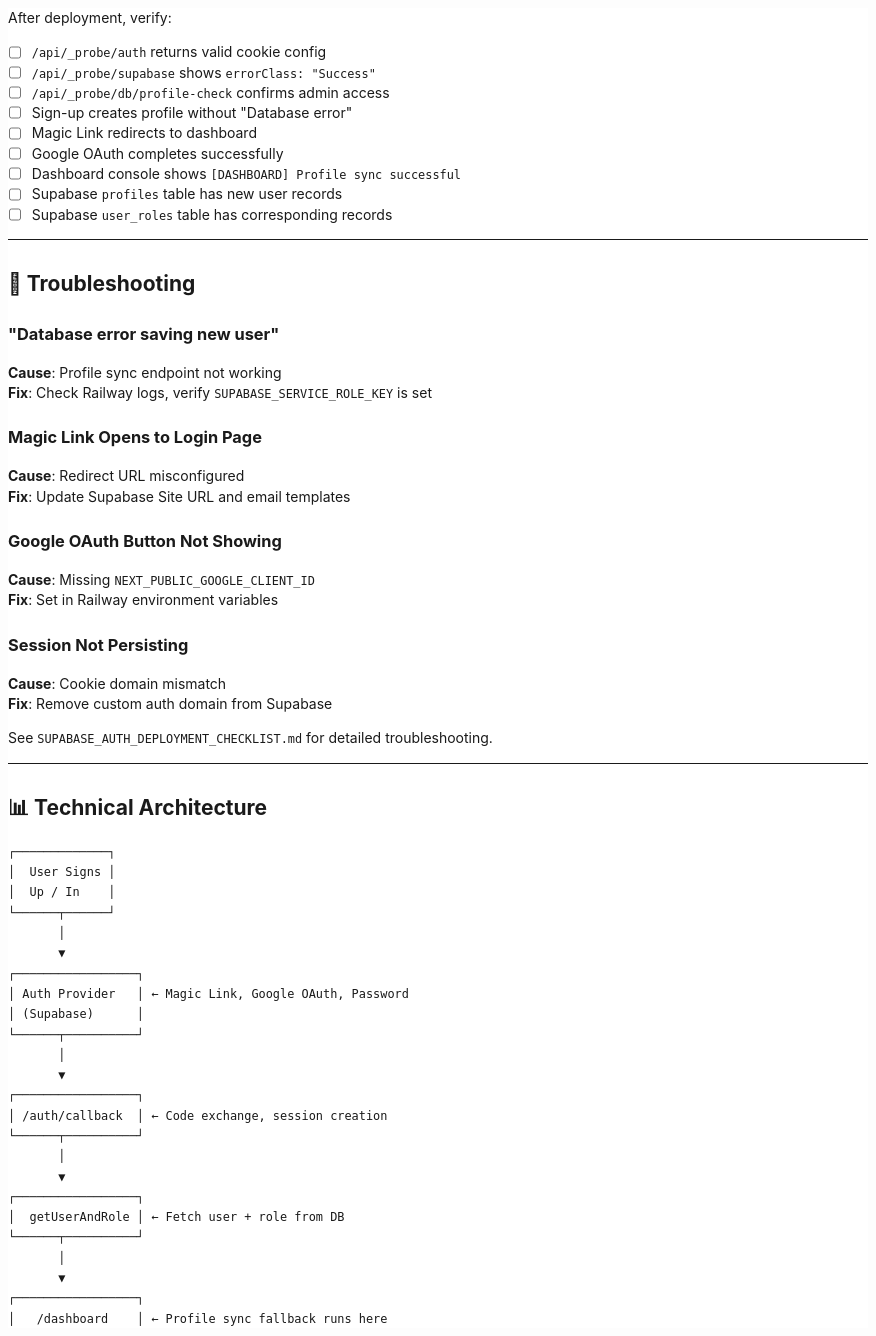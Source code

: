 After deployment, verify:

- [ ] `/api/_probe/auth` returns valid cookie config
- [ ] `/api/_probe/supabase` shows `errorClass: "Success"`
- [ ] `/api/_probe/db/profile-check` confirms admin access
- [ ] Sign-up creates profile without "Database error"
- [ ] Magic Link redirects to dashboard
- [ ] Google OAuth completes successfully
- [ ] Dashboard console shows `[DASHBOARD] Profile sync successful`
- [ ] Supabase `profiles` table has new user records
- [ ] Supabase `user_roles` table has corresponding records

---

## 🐛 Troubleshooting

### "Database error saving new user"
**Cause**: Profile sync endpoint not working  
**Fix**: Check Railway logs, verify `SUPABASE_SERVICE_ROLE_KEY` is set

### Magic Link Opens to Login Page
**Cause**: Redirect URL misconfigured  
**Fix**: Update Supabase Site URL and email templates

### Google OAuth Button Not Showing
**Cause**: Missing `NEXT_PUBLIC_GOOGLE_CLIENT_ID`  
**Fix**: Set in Railway environment variables

### Session Not Persisting
**Cause**: Cookie domain mismatch  
**Fix**: Remove custom auth domain from Supabase

See `SUPABASE_AUTH_DEPLOYMENT_CHECKLIST.md` for detailed troubleshooting.

---

## 📊 Technical Architecture

```
┌─────────────┐
│  User Signs │
│  Up / In    │
└──────┬──────┘
       │
       ▼
┌─────────────────┐
│ Auth Provider   │ ← Magic Link, Google OAuth, Password
│ (Supabase)      │
└──────┬──────────┘
       │
       ▼
┌─────────────────┐
│ /auth/callback  │ ← Code exchange, session creation
└──────┬──────────┘
       │
       ▼
┌─────────────────┐
│  getUserAndRole │ ← Fetch user + role from DB
└──────┬──────────┘
       │
       ▼
┌─────────────────┐
│   /dashboard    │ ← Profile sync fallback runs here
```